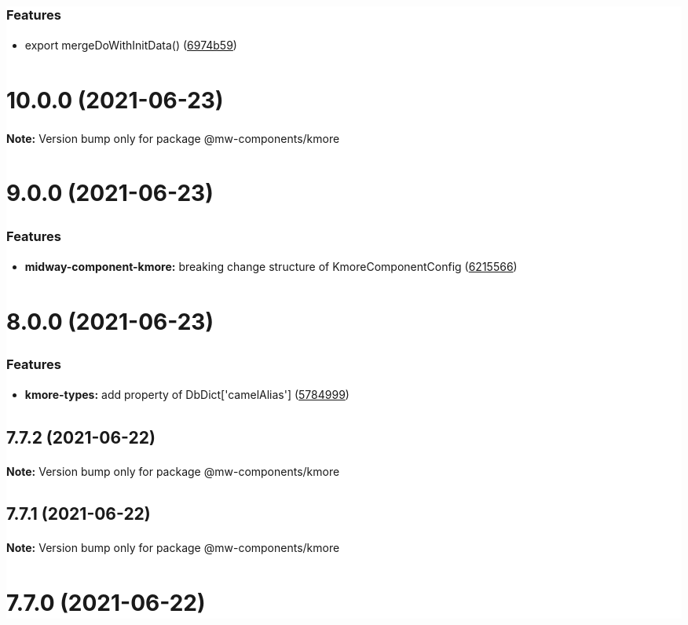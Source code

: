 
### Features

* export mergeDoWithInitData() ([6974b59](https://github.com/waitingsong/kmore/commit/6974b59c65b178153eafc6da94e632faec36b44e))





# 10.0.0 (2021-06-23)

**Note:** Version bump only for package @mw-components/kmore





# 9.0.0 (2021-06-23)


### Features

* **midway-component-kmore:** breaking change structure of KmoreComponentConfig ([6215566](https://github.com/waitingsong/kmore/commit/621556606fc103fc9926954ee8634daabe26d76b))





# 8.0.0 (2021-06-23)


### Features

* **kmore-types:** add property of DbDict['camelAlias'] ([5784999](https://github.com/waitingsong/kmore/commit/5784999d9adabd120d2dc20f74265547ad96de86))





## 7.7.2 (2021-06-22)

**Note:** Version bump only for package @mw-components/kmore





## 7.7.1 (2021-06-22)

**Note:** Version bump only for package @mw-components/kmore





# 7.7.0 (2021-06-22)
